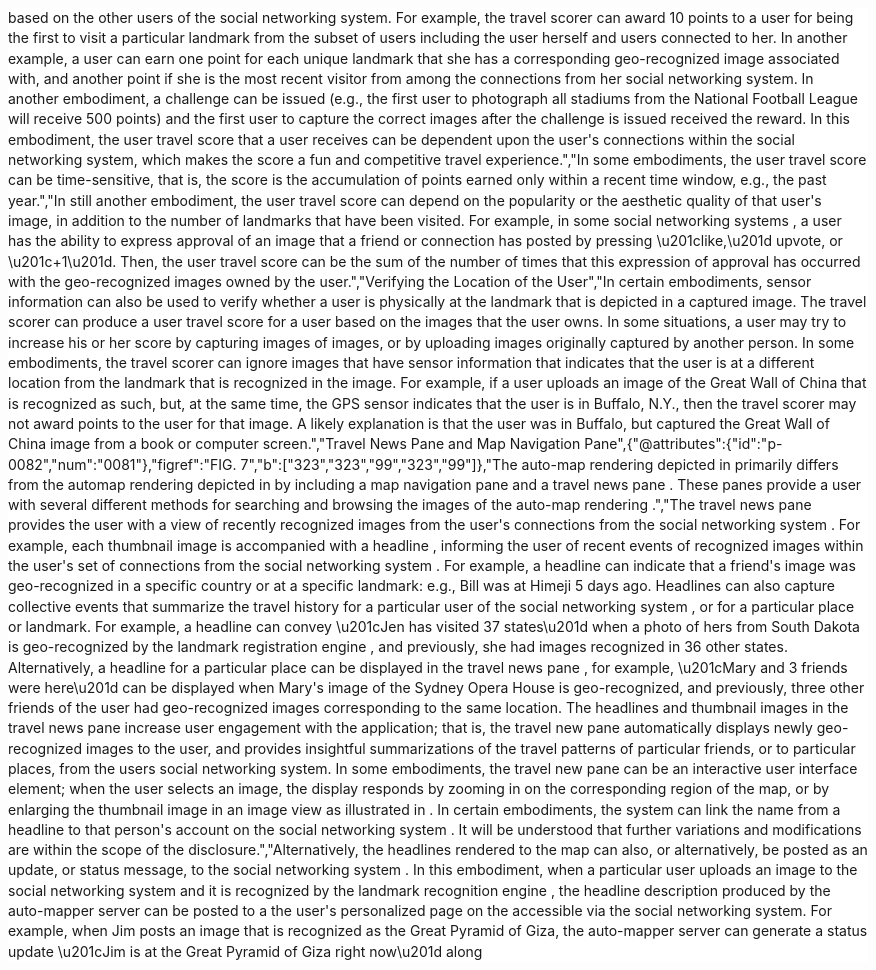 based on the other users of the social networking system. For example, the travel scorer  can award 10 points to a user for being the first to visit a particular landmark from the subset of users including the user herself and users connected to her. In another example, a user can earn one point for each unique landmark that she has a corresponding geo-recognized image associated with, and another point if she is the most recent visitor from among the connections from her social networking system. In another embodiment, a challenge can be issued (e.g., the first user to photograph all stadiums from the National Football League will receive 500 points) and the first user to capture the correct images after the challenge is issued received the reward. In this embodiment, the user travel score that a user receives can be dependent upon the user's connections within the social networking system, which makes the score a fun and competitive travel experience.","In some embodiments, the user travel score  can be time-sensitive, that is, the score is the accumulation of points earned only within a recent time window, e.g., the past year.","In still another embodiment, the user travel score  can depend on the popularity or the aesthetic quality of that user's image, in addition to the number of landmarks that have been visited. For example, in some social networking systems , a user has the ability to express approval of an image that a friend or connection has posted by pressing \u201clike,\u201d upvote, or \u201c+1\u201d. Then, the user travel score  can be the sum of the number of times that this expression of approval has occurred with the geo-recognized images owned by the user.","Verifying the Location of the User","In certain embodiments, sensor information  can also be used to verify whether a user is physically at the landmark that is depicted in a captured image. The travel scorer  can produce a user travel score  for a user based on the images that the user owns. In some situations, a user may try to increase his or her score by capturing images of images, or by uploading images originally captured by another person. In some embodiments, the travel scorer  can ignore images that have sensor information  that indicates that the user is at a different location from the landmark that is recognized in the image. For example, if a user uploads an image of the Great Wall of China that is recognized as such, but, at the same time, the GPS sensor indicates that the user is in Buffalo, N.Y., then the travel scorer  may not award points to the user for that image. A likely explanation is that the user was in Buffalo, but captured the Great Wall of China image from a book or computer screen.","Travel News Pane and Map Navigation Pane",{"@attributes":{"id":"p-0082","num":"0081"},"figref":"FIG. 7","b":["323","323","99","323","99"]},"The auto-map rendering  depicted in  primarily differs from the automap rendering  depicted in  by including a map navigation pane  and a travel news pane . These panes provide a user  with several different methods for searching and browsing the images of the auto-map rendering .","The travel news pane  provides the user with a view of recently recognized images from the user's connections from the social networking system . For example, each thumbnail image  is accompanied with a headline , informing the user of recent events of recognized images within the user's set of connections from the social networking system . For example, a headline can indicate that a friend's image was geo-recognized in a specific country or at a specific landmark: e.g., Bill was at Himeji 5 days ago. Headlines  can also capture collective events that summarize the travel history for a particular user of the social networking system , or for a particular place or landmark. For example, a headline can convey \u201cJen has visited 37 states\u201d when a photo of hers from South Dakota is geo-recognized by the landmark registration engine , and previously, she had images recognized in 36 other states. Alternatively, a headline for a particular place can be displayed in the travel news pane , for example, \u201cMary and 3 friends were here\u201d can be displayed when Mary's image of the Sydney Opera House is geo-recognized, and previously, three other friends of the user had geo-recognized images corresponding to the same location. The headlines  and thumbnail images  in the travel news pane  increase user engagement with the application; that is, the travel new pane  automatically displays newly geo-recognized images to the user, and provides insightful summarizations of the travel patterns of particular friends, or to particular places, from the users social networking system. In some embodiments, the travel new pane  can be an interactive user interface element; when the user selects an image, the display responds by zooming in on the corresponding region of the map, or by enlarging the thumbnail image in an image view as illustrated in . In certain embodiments, the system can link the name from a headline  to that person's account on the social networking system . It will be understood that further variations and modifications are within the scope of the disclosure.","Alternatively, the headlines  rendered to the map can also, or alternatively, be posted as an update, or status message, to the social networking system . In this embodiment, when a particular user uploads an image to the social networking system and it is recognized by the landmark recognition engine , the headline description produced by the auto-mapper server  can be posted to a the user's personalized page on the accessible via the social networking system. For example, when Jim posts an image that is recognized as the Great Pyramid of Giza, the auto-mapper server  can generate a status update \u201cJim is at the Great Pyramid of Giza right now\u201d along
